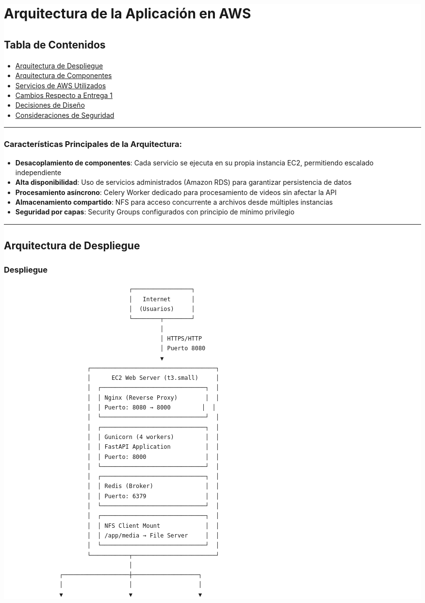 # Arquitectura de la Aplicación en AWS

## Tabla de Contenidos
- [Arquitectura de Despliegue](#arquitectura-de-despliegue)
- [Arquitectura de Componentes](#arquitectura-de-componentes)
- [Servicios de AWS Utilizados](#servicios-de-aws-utilizados)
- [Cambios Respecto a Entrega 1](#cambios-respecto-a-entrega-1)
- [Decisiones de Diseño](#decisiones-de-diseño)
- [Consideraciones de Seguridad](#consideraciones-de-seguridad)

---

### Características Principales de la Arquitectura:
- **Desacoplamiento de componentes**: Cada servicio se ejecuta en su propia instancia EC2, permitiendo escalado independiente
- **Alta disponibilidad**: Uso de servicios administrados (Amazon RDS) para garantizar persistencia de datos
- **Procesamiento asíncrono**: Celery Worker dedicado para procesamiento de videos sin afectar la API
- **Almacenamiento compartido**: NFS para acceso concurrente a archivos desde múltiples instancias
- **Seguridad por capas**: Security Groups configurados con principio de mínimo privilegio

---

## Arquitectura de Despliegue

### Despliegue

```
                                    ┌─────────────────┐
                                    │   Internet      │
                                    │  (Usuarios)     │
                                    └────────┬────────┘
                                             │
                                             │ HTTPS/HTTP
                                             │ Puerto 8080
                                             ▼
                        ┌────────────────────────────────────┐
                        │      EC2 Web Server (t3.small)     │
                        │  ┌──────────────────────────────┐  │
                        │  │ Nginx (Reverse Proxy)        │  │
                        │  │ Puerto: 8080 → 8000         │  │
                        │  └──────────────────────────────┘  │
                        │  ┌──────────────────────────────┐  │
                        │  │ Gunicorn (4 workers)         │  │
                        │  │ FastAPI Application          │  │
                        │  │ Puerto: 8000                 │  │
                        │  └──────────────────────────────┘  │
                        │  ┌──────────────────────────────┐  │
                        │  │ Redis (Broker)               │  │
                        │  │ Puerto: 6379                 │  │
                        │  └──────────────────────────────┘  │
                        │  ┌──────────────────────────────┐  │
                        │  │ NFS Client Mount             │  │
                        │  │ /app/media → File Server     │  │
                        │  └──────────────────────────────┘  │
                        └───────────┬────────────────────────┘
                                    │
                ┌───────────────────┼───────────────────┐
                │                   │                   │
                ▼                   ▼                   ▼
```